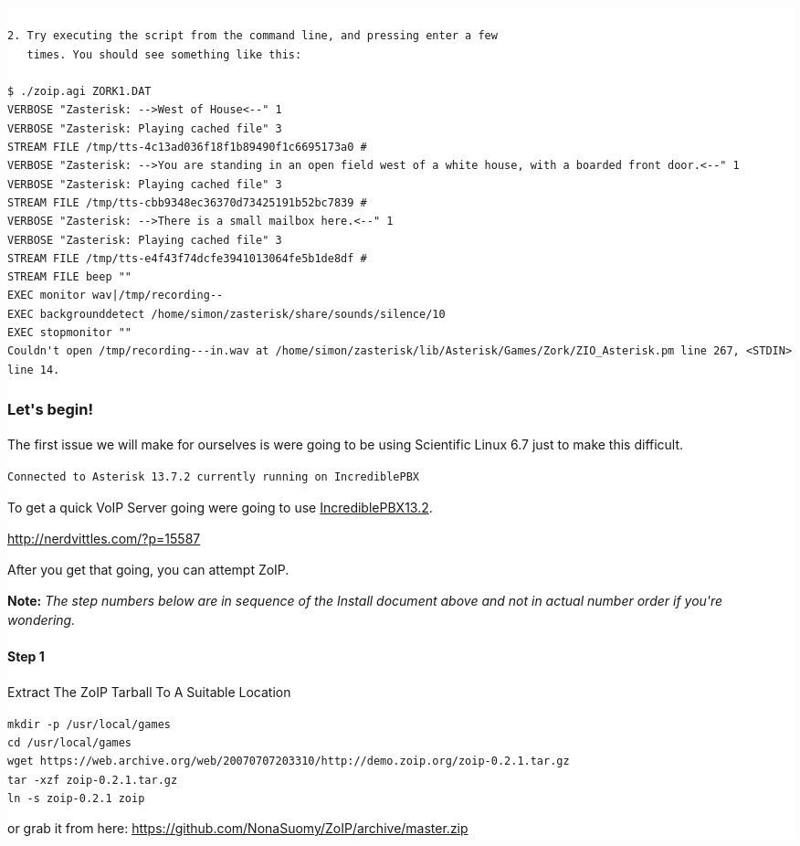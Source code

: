 ```

2. Try executing the script from the command line, and pressing enter a few
   times. You should see something like this:

$ ./zoip.agi ZORK1.DAT
VERBOSE "Zasterisk: -->West of House<--" 1
VERBOSE "Zasterisk: Playing cached file" 3
STREAM FILE /tmp/tts-4c13ad036f18f1b89490f1c6695173a0 #
VERBOSE "Zasterisk: -->You are standing in an open field west of a white house, with a boarded front door.<--" 1
VERBOSE "Zasterisk: Playing cached file" 3
STREAM FILE /tmp/tts-cbb9348ec36370d73425191b52bc7839 #
VERBOSE "Zasterisk: -->There is a small mailbox here.<--" 1
VERBOSE "Zasterisk: Playing cached file" 3
STREAM FILE /tmp/tts-e4f43f74dcfe3941013064fe5b1de8df #
STREAM FILE beep ""
EXEC monitor wav|/tmp/recording--
EXEC backgrounddetect /home/simon/zasterisk/share/sounds/silence/10
EXEC stopmonitor ""
Couldn't open /tmp/recording---in.wav at /home/simon/zasterisk/lib/Asterisk/Games/Zork/ZIO_Asterisk.pm line 267, <STDIN> line 14.
```

### Let's begin! ###

The first issue we will make for ourselves is were going to be using Scientific Linux 6.7 just to make this difficult.

```
Connected to Asterisk 13.7.2 currently running on IncrediblePBX
```

To get a quick VoIP Server going were going to use [IncrediblePBX13.2](https://sourceforge.net/projects/pbxinaflash/files/IncrediblePBX13-12%20with%20Incredible%20PBX%20GUI/).

http://nerdvittles.com/?p=15587

After you get that going, you can attempt ZoIP.

**Note:** *The step numbers below are in sequence of the Install document above and not in actual number order if you're wondering.*

#### Step 1 ####

Extract The ZoIP Tarball To A Suitable Location

```
mkdir -p /usr/local/games
cd /usr/local/games
wget https://web.archive.org/web/20070707203310/http://demo.zoip.org/zoip-0.2.1.tar.gz
tar -xzf zoip-0.2.1.tar.gz
ln -s zoip-0.2.1 zoip
```

or grab it from here: https://github.com/NonaSuomy/ZoIP/archive/master.zip
